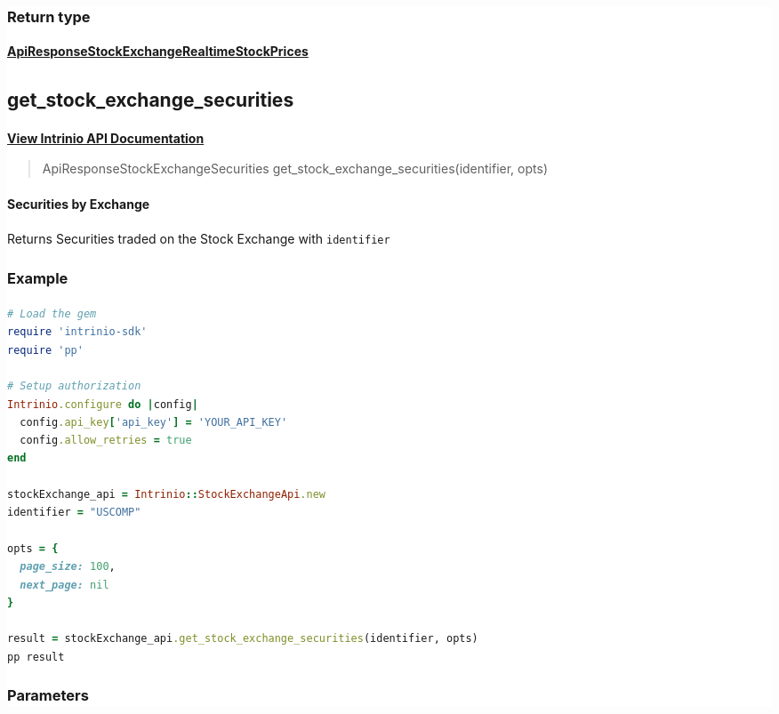 [//]: # (END_PARAMETERS)

### Return type

[**ApiResponseStockExchangeRealtimeStockPrices**](ApiResponseStockExchangeRealtimeStockPrices.md)

[//]: # (END_OPERATION)


[//]: # (START_OPERATION)

[//]: # (CLASS:Intrinio::StockExchangeApi)

[//]: # (METHOD:get_stock_exchange_securities)

[//]: # (RETURN_TYPE:Intrinio::ApiResponseStockExchangeSecurities)

[//]: # (RETURN_TYPE_KIND:object)

[//]: # (RETURN_TYPE_DOC:ApiResponseStockExchangeSecurities.md)

[//]: # (OPERATION:get_stock_exchange_securities_v2)

[//]: # (ENDPOINT:/stock_exchanges/{identifier}/securities)

[//]: # (DOCUMENT_LINK:StockExchangeApi.md#get_stock_exchange_securities)

## **get_stock_exchange_securities**

[**View Intrinio API Documentation**](https://docs.intrinio.com/documentation/ruby/get_stock_exchange_securities_v2)

[//]: # (START_OVERVIEW)

> ApiResponseStockExchangeSecurities get_stock_exchange_securities(identifier, opts)

#### Securities by Exchange


Returns Securities traded on the Stock Exchange with `identifier`

[//]: # (END_OVERVIEW)

### Example

[//]: # (START_CODE_EXAMPLE)

```ruby
# Load the gem
require 'intrinio-sdk'
require 'pp'

# Setup authorization
Intrinio.configure do |config|
  config.api_key['api_key'] = 'YOUR_API_KEY'
  config.allow_retries = true
end

stockExchange_api = Intrinio::StockExchangeApi.new
identifier = "USCOMP"

opts = {
  page_size: 100,
  next_page: nil
}

result = stockExchange_api.get_stock_exchange_securities(identifier, opts)
pp result
```

[//]: # (END_CODE_EXAMPLE)

[//]: # (START_DEFINITION)

### Parameters


[//]: # (METHOD:get_all_stock_exchanges)
[//]: # (RETURN_TYPE:Intrinio::ApiResponseStockExchanges)
[//]: # (RETURN_TYPE_DOC:ApiResponseStockExchanges.md)
[//]: # (OPERATION:get_all_stock_exchanges_v2)
[//]: # (ENDPOINT:/stock_exchanges)
[//]: # (DOCUMENT_LINK:StockExchangeApi.md#get_all_stock_exchanges)
[//]: # (START_PARAMETERS)
[//]: # (METHOD:get_stock_exchange_betas)
[//]: # (RETURN_TYPE:Intrinio::ApiResponseStockExchangeBetas)
[//]: # (RETURN_TYPE_DOC:ApiResponseStockExchangeBetas.md)
[//]: # (OPERATION:get_stock_exchange_betas_v2)
[//]: # (ENDPOINT:/stock_exchanges/{identifier}/betas)
[//]: # (DOCUMENT_LINK:StockExchangeApi.md#get_stock_exchange_betas)
[//]: # (START_PARAMETERS)
[//]: # (METHOD:get_stock_exchange_by_id)
[//]: # (RETURN_TYPE:Intrinio::StockExchange)
[//]: # (RETURN_TYPE_DOC:StockExchange.md)
[//]: # (OPERATION:get_stock_exchange_by_id_v2)
[//]: # (ENDPOINT:/stock_exchanges/{identifier})
[//]: # (DOCUMENT_LINK:StockExchangeApi.md#get_stock_exchange_by_id)
[//]: # (START_PARAMETERS)
[//]: # (METHOD:get_stock_exchange_gainers)
[//]: # (RETURN_TYPE:Intrinio::ApiResponseStockExchangeMovers)
[//]: # (RETURN_TYPE_DOC:ApiResponseStockExchangeMovers.md)
[//]: # (OPERATION:get_stock_exchange_gainers_v2)
[//]: # (ENDPOINT:/stock_exchanges/{identifier}/gainers)
[//]: # (DOCUMENT_LINK:StockExchangeApi.md#get_stock_exchange_gainers)
[//]: # (START_PARAMETERS)
[//]: # (METHOD:get_stock_exchange_losers)
[//]: # (RETURN_TYPE:Intrinio::ApiResponseStockExchangeMovers)
[//]: # (RETURN_TYPE_DOC:ApiResponseStockExchangeMovers.md)
[//]: # (OPERATION:get_stock_exchange_losers_v2)
[//]: # (ENDPOINT:/stock_exchanges/{identifier}/losers)
[//]: # (DOCUMENT_LINK:StockExchangeApi.md#get_stock_exchange_losers)
[//]: # (START_PARAMETERS)
[//]: # (METHOD:get_stock_exchange_price_adjustments)
[//]: # (RETURN_TYPE:Intrinio::ApiResponseStockExchangeStockPriceAdjustments)
[//]: # (RETURN_TYPE_DOC:ApiResponseStockExchangeStockPriceAdjustments.md)
[//]: # (OPERATION:get_stock_exchange_price_adjustments_v2)
[//]: # (ENDPOINT:/stock_exchanges/{identifier}/prices/adjustments)
[//]: # (DOCUMENT_LINK:StockExchangeApi.md#get_stock_exchange_price_adjustments)
[//]: # (START_PARAMETERS)
[//]: # (METHOD:get_stock_exchange_prices)
[//]: # (RETURN_TYPE:Intrinio::ApiResponseStockExchangeStockPrices)
[//]: # (RETURN_TYPE_DOC:ApiResponseStockExchangeStockPrices.md)
[//]: # (OPERATION:get_stock_exchange_prices_v2)
[//]: # (ENDPOINT:/stock_exchanges/{identifier}/prices)
[//]: # (DOCUMENT_LINK:StockExchangeApi.md#get_stock_exchange_prices)
[//]: # (START_PARAMETERS)
[//]: # (METHOD:get_stock_exchange_quote)
[//]: # (RETURN_TYPE:Intrinio::ApiResponseStockExchangeQuote)
[//]: # (RETURN_TYPE_DOC:ApiResponseStockExchangeQuote.md)
[//]: # (OPERATION:get_stock_exchange_quote_v2)
[//]: # (ENDPOINT:/stock_exchanges/{identifier}/quote)
[//]: # (DOCUMENT_LINK:StockExchangeApi.md#get_stock_exchange_quote)
[//]: # (START_PARAMETERS)
[//]: # (METHOD:get_stock_exchange_realtime_prices)
[//]: # (RETURN_TYPE:Intrinio::ApiResponseStockExchangeRealtimeStockPrices)
[//]: # (RETURN_TYPE_DOC:ApiResponseStockExchangeRealtimeStockPrices.md)
[//]: # (OPERATION:get_stock_exchange_realtime_prices_v2)
[//]: # (ENDPOINT:/stock_exchanges/{identifier}/prices/realtime)
[//]: # (DOCUMENT_LINK:StockExchangeApi.md#get_stock_exchange_realtime_prices)
[//]: # (START_PARAMETERS)
[//]: # (START_PARAMETERS)